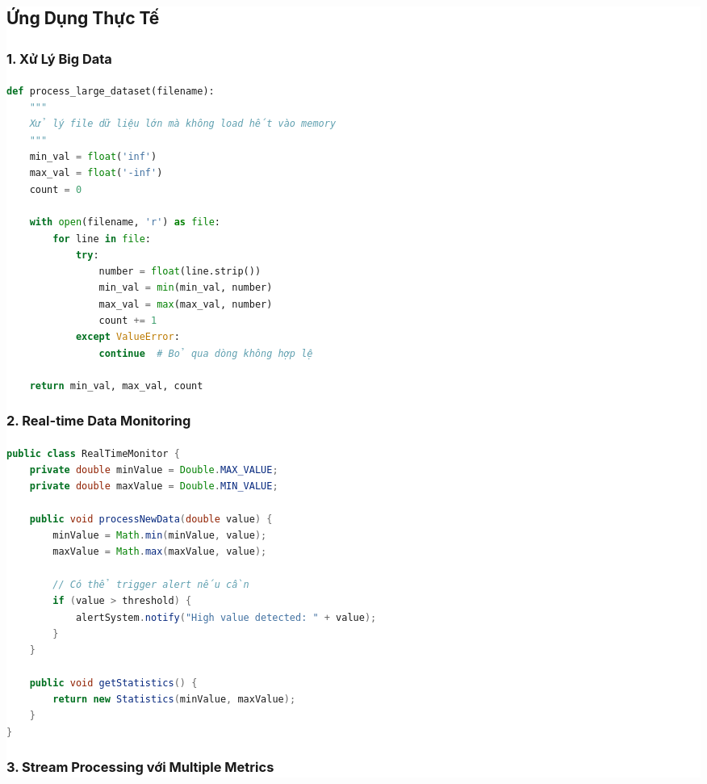 
## Ứng Dụng Thực Tế

### 1. Xử Lý Big Data

```python
def process_large_dataset(filename):
    """
    Xử lý file dữ liệu lớn mà không load hết vào memory
    """
    min_val = float('inf')
    max_val = float('-inf')
    count = 0
    
    with open(filename, 'r') as file:
        for line in file:
            try:
                number = float(line.strip())
                min_val = min(min_val, number)
                max_val = max(max_val, number)
                count += 1
            except ValueError:
                continue  # Bỏ qua dòng không hợp lệ
    
    return min_val, max_val, count
```

### 2. Real-time Data Monitoring

```java
public class RealTimeMonitor {
    private double minValue = Double.MAX_VALUE;
    private double maxValue = Double.MIN_VALUE;
    
    public void processNewData(double value) {
        minValue = Math.min(minValue, value);
        maxValue = Math.max(maxValue, value);
        
        // Có thể trigger alert nếu cần
        if (value > threshold) {
            alertSystem.notify("High value detected: " + value);
        }
    }
    
    public void getStatistics() {
        return new Statistics(minValue, maxValue);
    }
}
```

### 3. Stream Processing với Multiple Metrics
